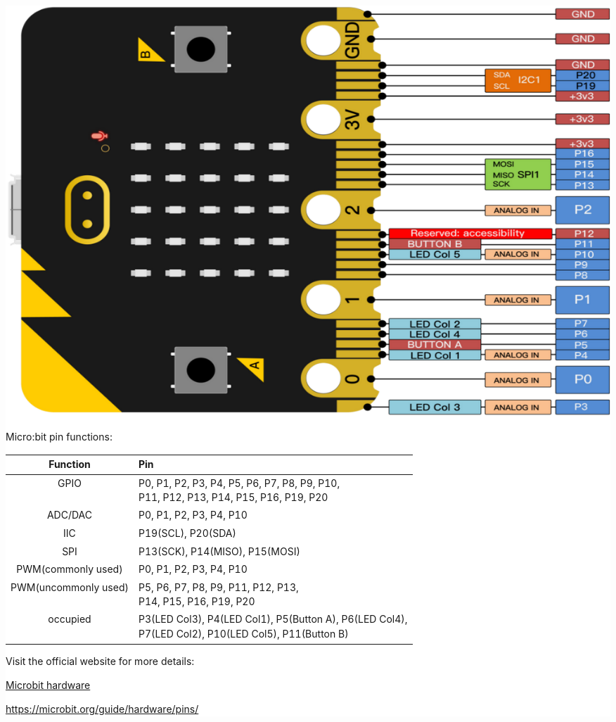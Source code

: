 ![img](img/m2.png)

Micro:bit pin functions:

|       Function       | Pin                                                          |
| :------------------: | :----------------------------------------------------------- |
|         GPIO         | P0, P1, P2, P3, P4, P5, P6, P7, P8, P9, P10, <br />P11, P12, P13, P14, P15, P16, P19, P20 |
|       ADC/DAC        | P0, P1, P2, P3, P4, P10                                      |
|         IIC          | P19(SCL), P20(SDA)                                           |
|         SPI          | P13(SCK), P14(MISO), P15(MOSI)                               |
|  PWM(commonly used)  | P0, P1, P2, P3, P4, P10                                      |
| PWM(uncommonly used) | P5, P6, P7, P8, P9, P11, P12, P13, <br />P14, P15, P16, P19, P20 |
|       occupied       | P3(LED Col3), P4(LED Col1), P5(Button A), P6(LED Col4), <br />P7(LED Col2), P10(LED Col5), P11(Button B) |

Visit the official website for more details:

[Microbit hardware](https://tech.microbit.org/hardware/edgeconnector/)

https://microbit.org/guide/hardware/pins/
